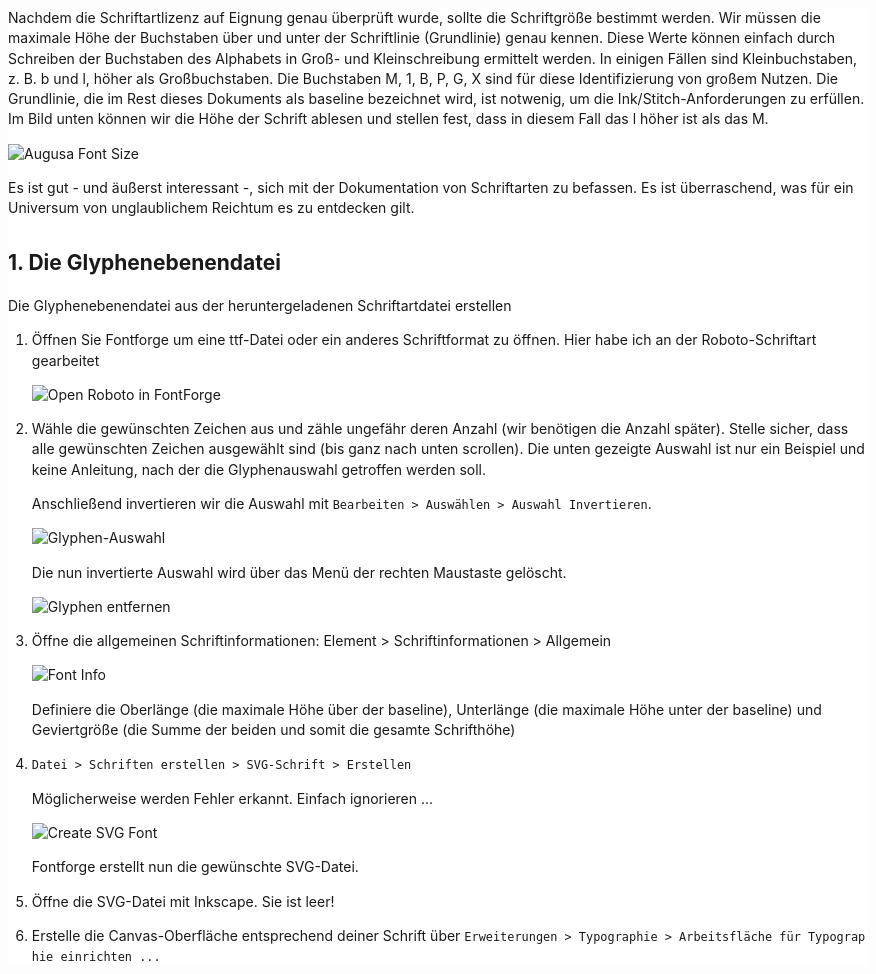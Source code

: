 Nachdem die Schriftartlizenz auf Eignung genau überprüft wurde, sollte die Schriftgröße bestimmt werden. Wir müssen die maximale Höhe der Buchstaben über und unter der Schriftlinie (Grundlinie) genau kennen. Diese Werte können einfach durch Schreiben der Buchstaben des Alphabets in Groß- und Kleinschreibung ermittelt werden. In einigen Fällen sind Kleinbuchstaben, z. B. b und l, höher als Großbuchstaben. Die Buchstaben M, 1, B, P, G, X sind für diese Identifizierung von großem Nutzen. Die Grundlinie, die im Rest dieses Dokuments als baseline bezeichnet wird, ist notwenig, um die Ink/Stitch-Anforderungen zu erfüllen. Im Bild unten können wir die Höhe der Schrift ablesen und stellen fest, dass in diesem Fall das l höher ist als das M.

![Augusa Font Size](/assets/images/fonts/augusa_tutorial/augusa_font_size.jpg)

Es ist gut - und äußerst interessant -, sich mit der Dokumentation von Schriftarten zu befassen. Es ist überraschend, was für ein Universum von unglaublichem Reichtum es zu entdecken gilt.

## 1. Die Glyphenebenendatei

Die Glyphenebenendatei aus der heruntergeladenen Schriftartdatei erstellen

  1. Öffnen Sie Fontforge um eine ttf-Datei oder ein anderes Schriftformat zu öffnen. Hier habe ich an der Roboto-Schriftart gearbeitet

     ![Open Roboto in FontForge](/assets/images/fonts/augusa_tutorial/de_open_roboto.png)

  2. Wähle die gewünschten Zeichen aus und zähle ungefähr deren Anzahl (wir benötigen die Anzahl später). Stelle sicher, dass alle gewünschten Zeichen ausgewählt sind (bis ganz nach unten scrollen). Die unten gezeigte Auswahl ist nur ein Beispiel und keine Anleitung, nach der die Glyphenauswahl getroffen werden soll.
  
     Anschließend invertieren wir die Auswahl mit `Bearbeiten > Auswählen > Auswahl Invertieren`.

     ![Glyphen-Auswahl](/assets/images/fonts/augusa_tutorial/de_select_glyphs.png)

     Die nun invertierte Auswahl wird über das Menü der rechten Maustaste gelöscht.

     ![Glyphen entfernen](/assets/images/fonts/augusa_tutorial/de_remove_glyphs.png)

  3. Öffne die allgemeinen Schriftinformationen: Element > Schriftinformationen > Allgemein

     ![Font Info](/assets/images/fonts/augusa_tutorial/de_font_info.png)

     Definiere die Oberlänge (die maximale Höhe über der baseline), Unterlänge (die maximale Höhe unter der baseline) und Geviertgröße (die Summe der beiden und somit die gesamte Schrifthöhe)
  4. `Datei > Schriften erstellen > SVG-Schrift > Erstellen`

     Möglicherweise werden Fehler erkannt. Einfach ignorieren ...

     ![Create SVG Font](/assets/images/fonts/augusa_tutorial/de_create_svg_font.png)

     Fontforge erstellt nun die gewünschte SVG-Datei.
  5. Öffne die SVG-Datei mit Inkscape. Sie ist leer!

  6. Erstelle die Canvas-Oberfläche entsprechend deiner Schrift über `Erweiterungen > Typographie > Arbeitsfläche für Typographie einrichten ...`
